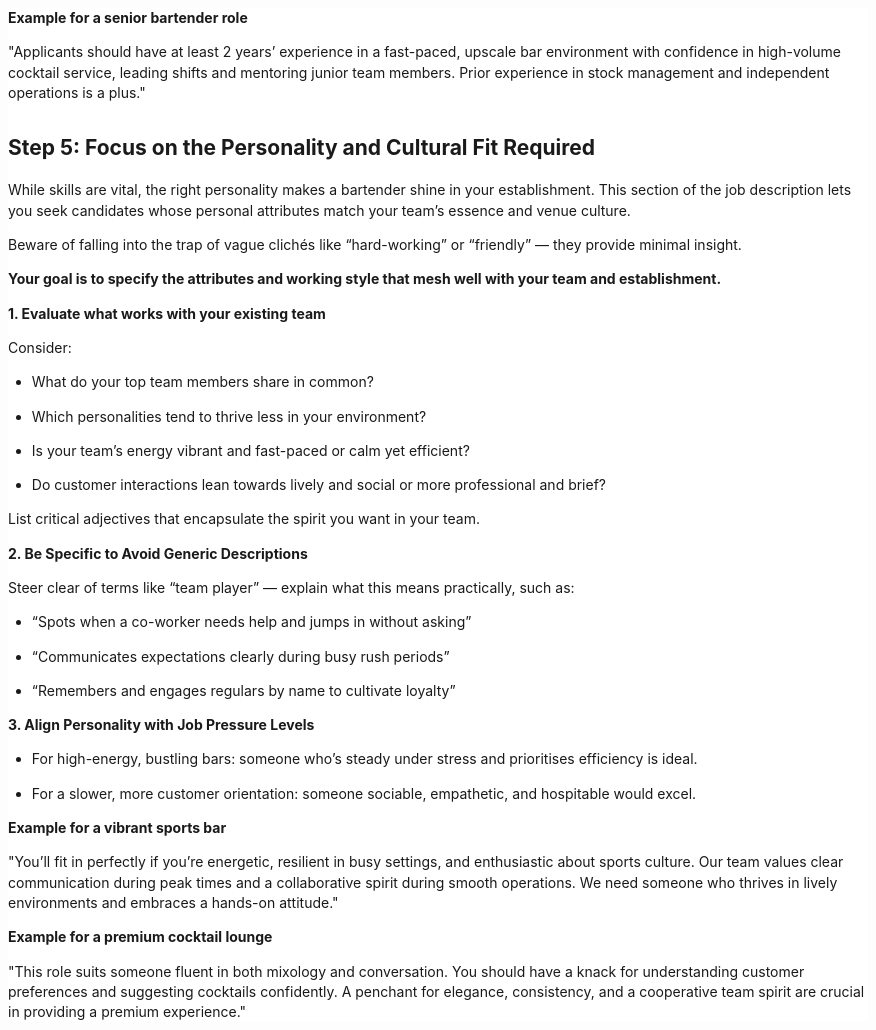  **Example for a senior bartender role**

 "Applicants should have at least 2 years’ experience in a fast-paced, upscale bar environment with confidence in high-volume cocktail service, leading shifts and mentoring junior team members. Prior experience in stock management and independent operations is a plus."

## Step 5: Focus on the Personality and Cultural Fit Required

 While skills are vital, the right personality makes a bartender shine in your establishment. This section of the job description lets you seek candidates whose personal attributes match your team’s essence and venue culture.

 Beware of falling into the trap of vague clichés like “hard-working” or “friendly” — they provide minimal insight.

 **Your goal is to specify the attributes and working style that mesh well with your team and establishment.**

 **1. Evaluate what works with your existing team**

 Consider:

- What do your top team members share in common?

- Which personalities tend to thrive less in your environment?

- Is your team’s energy vibrant and fast-paced or calm yet efficient?

- Do customer interactions lean towards lively and social or more professional and brief?

 List critical adjectives that encapsulate the spirit you want in your team.

 **2. Be Specific to Avoid Generic Descriptions**

 Steer clear of terms like “team player” — explain what this means practically, such as:

- “Spots when a co-worker needs help and jumps in without asking”

- “Communicates expectations clearly during busy rush periods”

- “Remembers and engages regulars by name to cultivate loyalty”

 **3. Align Personality with Job Pressure Levels**

- For high-energy, bustling bars: someone who’s steady under stress and prioritises efficiency is ideal.

- For a slower, more customer orientation: someone sociable, empathetic, and hospitable would excel.

 **Example for a vibrant sports bar**

 "You’ll fit in perfectly if you’re energetic, resilient in busy settings, and enthusiastic about sports culture. Our team values clear communication during peak times and a collaborative spirit during smooth operations. We need someone who thrives in lively environments and embraces a hands-on attitude."

 **Example for a premium cocktail lounge**

 "This role suits someone fluent in both mixology and conversation. You should have a knack for understanding customer preferences and suggesting cocktails confidently. A penchant for elegance, consistency, and a cooperative team spirit are crucial in providing a premium experience."
